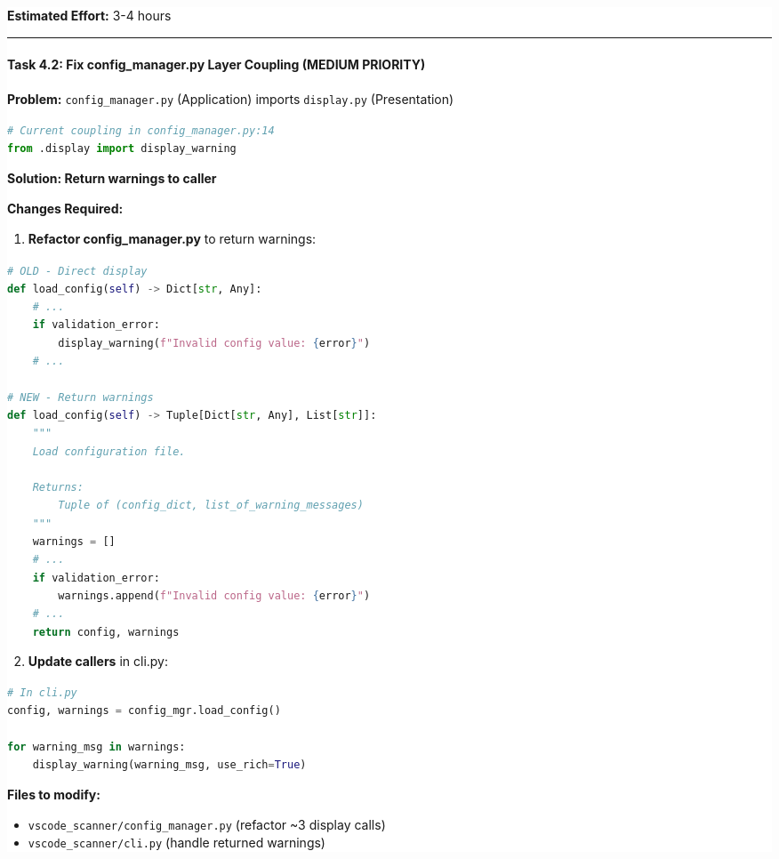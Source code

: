 **Estimated Effort:** 3-4 hours

---

#### Task 4.2: Fix config_manager.py Layer Coupling (MEDIUM PRIORITY)

**Problem:** `config_manager.py` (Application) imports `display.py` (Presentation)

```python
# Current coupling in config_manager.py:14
from .display import display_warning
```

**Solution: Return warnings to caller**

**Changes Required:**

1. **Refactor config_manager.py** to return warnings:

```python
# OLD - Direct display
def load_config(self) -> Dict[str, Any]:
    # ...
    if validation_error:
        display_warning(f"Invalid config value: {error}")
    # ...

# NEW - Return warnings
def load_config(self) -> Tuple[Dict[str, Any], List[str]]:
    """
    Load configuration file.

    Returns:
        Tuple of (config_dict, list_of_warning_messages)
    """
    warnings = []
    # ...
    if validation_error:
        warnings.append(f"Invalid config value: {error}")
    # ...
    return config, warnings
```

2. **Update callers** in cli.py:

```python
# In cli.py
config, warnings = config_mgr.load_config()

for warning_msg in warnings:
    display_warning(warning_msg, use_rich=True)
```

**Files to modify:**
- `vscode_scanner/config_manager.py` (refactor ~3 display calls)
- `vscode_scanner/cli.py` (handle returned warnings)
